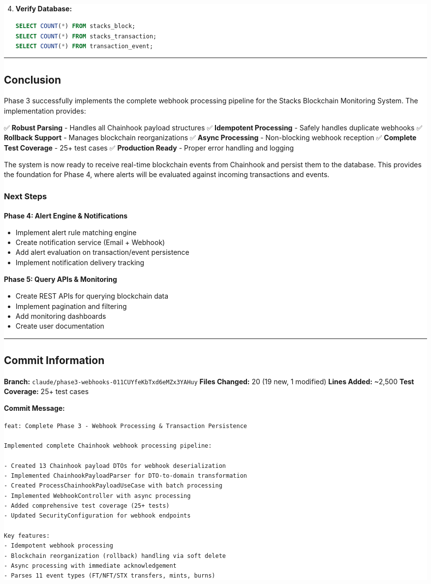 4. **Verify Database:**
   ```sql
   SELECT COUNT(*) FROM stacks_block;
   SELECT COUNT(*) FROM stacks_transaction;
   SELECT COUNT(*) FROM transaction_event;
   ```

---

## Conclusion

Phase 3 successfully implements the complete webhook processing pipeline for the Stacks Blockchain Monitoring System. The implementation provides:

✅ **Robust Parsing** - Handles all Chainhook payload structures
✅ **Idempotent Processing** - Safely handles duplicate webhooks
✅ **Rollback Support** - Manages blockchain reorganizations
✅ **Async Processing** - Non-blocking webhook reception
✅ **Complete Test Coverage** - 25+ test cases
✅ **Production Ready** - Proper error handling and logging

The system is now ready to receive real-time blockchain events from Chainhook and persist them to the database. This provides the foundation for Phase 4, where alerts will be evaluated against incoming transactions and events.

### Next Steps

**Phase 4: Alert Engine & Notifications**
- Implement alert rule matching engine
- Create notification service (Email + Webhook)
- Add alert evaluation on transaction/event persistence
- Implement notification delivery tracking

**Phase 5: Query APIs & Monitoring**
- Create REST APIs for querying blockchain data
- Implement pagination and filtering
- Add monitoring dashboards
- Create user documentation

---

## Commit Information

**Branch:** `claude/phase3-webhooks-011CUYfeKbTxd6eMZx3YAHuy`
**Files Changed:** 20 (19 new, 1 modified)
**Lines Added:** ~2,500
**Test Coverage:** 25+ test cases

**Commit Message:**
```
feat: Complete Phase 3 - Webhook Processing & Transaction Persistence

Implemented complete Chainhook webhook processing pipeline:

- Created 13 Chainhook payload DTOs for webhook deserialization
- Implemented ChainhookPayloadParser for DTO-to-domain transformation
- Created ProcessChainhookPayloadUseCase with batch processing
- Implemented WebhookController with async processing
- Added comprehensive test coverage (25+ tests)
- Updated SecurityConfiguration for webhook endpoints

Key features:
- Idempotent webhook processing
- Blockchain reorganization (rollback) handling via soft delete
- Async processing with immediate acknowledgement
- Parses 11 event types (FT/NFT/STX transfers, mints, burns)
```